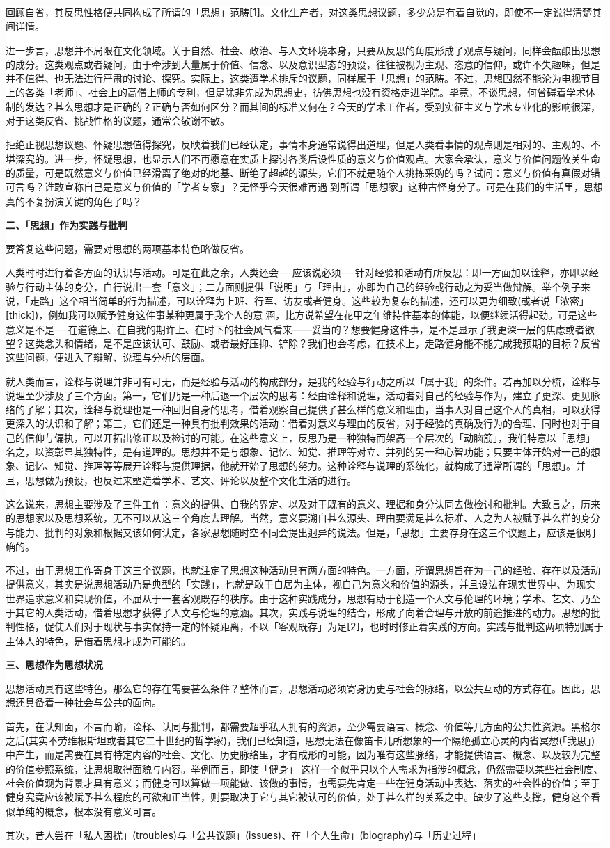 回顾自省，其反思性格便共同构成了所谓的「思想」范畴[1]。文化生产者，对这类思想议题，多少总是有着自觉的，即使不一定说得清楚其间详情。</p><p>进一步言，思想并不局限在文化领域。关于自然、社会、政治、与人文环境本身，只要从反思的角度形成了观点与疑问，同样会酝酿出思想的成分。这类观点或者疑问，由于牵涉到大量属于价值、信念、以及意识型态的预设，往往被视为主观、恣意的信仰，或许不失趣味，但是并不值得、也无法进行严肃的讨论、探究。实际上，这类遭学术排斥的议题，同样属于「思想」的范畴。不过，思想固然不能沦为电视节目上的各类「老师」、社会上的高僧上师的专利，但是除非先成为思想史，彷佛思想也没有资格走进学院。毕竟，不谈思想，何曾碍着学术体制的发达？甚么思想才是正确的？正确与否如何区分？而其间的标准又何在？今天的学术工作者，受到实征主义与学术专业化的影响很深，对于这类反省、挑战性格的议题，通常会敬谢不敏。</p><p>拒绝正视思想议题、怀疑思想值得探究，反映着我们已经认定，事情本身通常说得出道理，但是人类看事情的观点则是相对的、主观的、不堪深究的。进一步，怀疑思想，也显示人们不再愿意在实质上探讨各类后设性质的意义与价值观点。大家会承认，意义与价值问题攸关生命的质量，可是既然意义与价值已经滑离了绝对的地基、断绝了超越的源头，它们不就是随个人挑拣采购的吗？试问：意义与价值有真假对错可言吗？谁敢宣称自己是意义与价值的「学者专家」？无怪乎今天很难再遇 到所谓「思想家」这种古怪身分了。可是在我们的生活里，思想真的不复扮演关键的角色了吗？</p><p><strong>二、「思想」作为实践与批判</strong></p><p>要答复这些问题，需要对思想的两项基本特色略做反省。</p><p>人类时时进行着各方面的认识与活动。可是在此之余，人类还会──应该说必须──针对经验和活动有所反思：即一方面加以诠释，亦即以经验与行动主体的身分，自行说出一套「意义」；二方面则提供「说明」与「理由」，亦即为自己的经验或行动之为妥当做辩解。举个例子来说，「走路」这个相当简单的行为描述，可以诠释为上班、行军、访友或者健身。这些较为复杂的描述，还可以更为细致(或者说「浓密」[thick])，例如我可以赋予健身这件事某种更属于我个人的意 涵，比方说希望在花甲之年维持住基本的体能，以便继续活得起劲。可是这些意义是不是──在道德上、在自我的期许上、在时下的社会风气看来——妥当的？想要健身这件事，是不是显示了我更深一层的焦虑或者欲望？这类念头和情绪，是不是应该认可、鼓励、或者最好压抑、铲除？我们也会考虑，在技术上，走路健身能不能完成我预期的目标？反省这些问题，便进入了辩解、说理与分析的层面。</p><p>就人类而言，诠释与说理并非可有可无，而是经验与活动的构成部分，是我的经验与行动之所以「属于我」的条件。若再加以分梳，诠释与说理至少涉及了三个方面。第一，它们乃是一种后退一个层次的思考：经由诠释和说理，活动者对自己的经验与作为，建立了更深、更见脉络的了解；其次，诠释与说理也是一种回归自身的思考，借着观察自己提供了甚么样的意义和理由，当事人对自己这个人的真相，可以获得更深入的认识和了解；第三，它们还是一种具有批判效果的活动：借着对意义与理由的反省，对于经验的真确及行为的合理、同时也对于自己的信仰与偏执，可以开拓出修正以及检讨的可能。在这些意义上，反思乃是一种独特而架高一个层次的「动脑筋」，我们特意以「思想」名之，以资彰显其独特性，是有道理的。思想并不是与想象、记忆、知觉、推理等对立、并列的另一种心智功能；只要主体开始对一己的想象、记忆、知觉、推理等等展开诠释与提供理据，他就开始了思想的努力。这种诠释与说理的系统化，就构成了通常所谓的「思想」。并且，思想做为预设，也反过来塑造着学术、艺文、评论以及整个文化生活的进行。</p><p>这么说来，思想主要涉及了三件工作：意义的提供、自我的界定、以及对于既有的意义、理据和身分认同去做检讨和批判。大致言之，历来的思想家以及思想系统，无不可以从这三个角度去理解。当然，意义要溯自甚么源头、理由要满足甚么标准、人之为人被赋予甚么样的身分与能力、批判的对象和根据又该如何认定，各家思想随时空不同会提出迥异的说法。但是，「思想」主要存身在这三个议题上，应该是很明确的。</p><p>不过，由于思想工作寄身于这三个议题，也就注定了思想这种活动具有两方面的特色。一方面，所谓思想旨在为一己的经验、存在以及活动提供意义，其实是说思想活动乃是典型的「实践」，也就是敢于自居为主体，视自己为意义和价值的源头，并且设法在现实世界中、为现实世界追求意义和实现价值，不屈从于一套客观既存的秩序。由于这种实践成分，思想有助于创造一个人文与伦理的环境；学术、艺文、乃至于其它的人类活动，借着思想才获得了人文与伦理的意涵。其次，实践与说理的结合，形成了向着合理与开放的前途推进的动力。思想的批判性格，促使人们对于现状与事实保持一定的怀疑距离，不以「客观既存」为足[2]，也时时修正着实践的方向。实践与批判这两项特别属于主体人的特色，是借着思想才成为可能的。</p><p><strong>三、思想作为思想状况</strong></p><p>思想活动具有这些特色，那么它的存在需要甚么条件？整体而言，思想活动必须寄身历史与社会的脉络，以公共互动的方式存在。因此，思想还具备着一种社会与公共的面向。</p><p>首先，在认知面，不言而喻，诠释、认同与批判，都需要超乎私人拥有的资源，至少需要语言、概念、价值等几方面的公共性资源。黑格尔之后(其实不劳维根斯坦或者其它二十世纪的哲学家)，我们已经知道，思想无法在像笛卡儿所想象的一个隔绝孤立心灵的内省冥想(「我思」)中产生，而是需要在具有特定内容的社会、文化、历史脉络里，才有成形的可能，因为唯有这些脉络，才能提供语言、概念、以及较为完整的价值参照系统，让思想取得面貌与内容。举例而言，即使「健身」 这样一个似乎只以个人需求为指涉的概念，仍然需要以某些社会制度、社会价值观为背景才具有意义；而健身可以算做一项能做、该做的事情，也需要先肯定一些在健身活动中表达、落实的社会性的价值；至于健身究竟应该被赋予甚么程度的可欲和正当性，则要取决于它与其它被认可的价值，处于甚么样的关系之中。缺少了这些支撑，健身这个看似单纯的概念，根本没有意义可言。</p><p>其次，昔人尝在「私人困扰」(troubles)与「公共议题」(issues)、在「个人生命」(biography)与「历史过程」